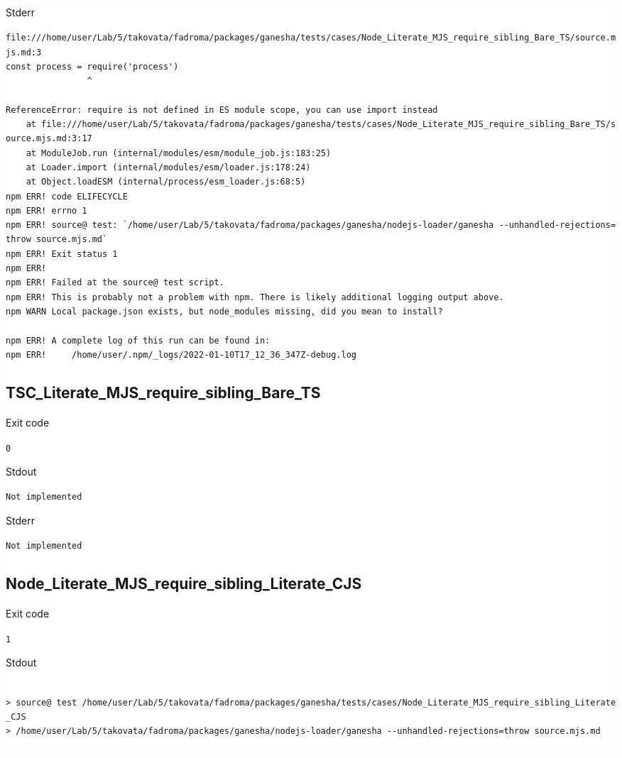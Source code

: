 Stderr
```
file:///home/user/Lab/5/takovata/fadroma/packages/ganesha/tests/cases/Node_Literate_MJS_require_sibling_Bare_TS/source.mjs.md:3
const process = require('process')
                ^

ReferenceError: require is not defined in ES module scope, you can use import instead
    at file:///home/user/Lab/5/takovata/fadroma/packages/ganesha/tests/cases/Node_Literate_MJS_require_sibling_Bare_TS/source.mjs.md:3:17
    at ModuleJob.run (internal/modules/esm/module_job.js:183:25)
    at Loader.import (internal/modules/esm/loader.js:178:24)
    at Object.loadESM (internal/process/esm_loader.js:68:5)
npm ERR! code ELIFECYCLE
npm ERR! errno 1
npm ERR! source@ test: `/home/user/Lab/5/takovata/fadroma/packages/ganesha/nodejs-loader/ganesha --unhandled-rejections=throw source.mjs.md`
npm ERR! Exit status 1
npm ERR! 
npm ERR! Failed at the source@ test script.
npm ERR! This is probably not a problem with npm. There is likely additional logging output above.
npm WARN Local package.json exists, but node_modules missing, did you mean to install?

npm ERR! A complete log of this run can be found in:
npm ERR!     /home/user/.npm/_logs/2022-01-10T17_12_36_347Z-debug.log

```

## TSC_Literate_MJS_require_sibling_Bare_TS
Exit code
```
0
```

Stdout
```
Not implemented
```

Stderr
```
Not implemented
```

## Node_Literate_MJS_require_sibling_Literate_CJS
Exit code
```
1
```

Stdout
```

> source@ test /home/user/Lab/5/takovata/fadroma/packages/ganesha/tests/cases/Node_Literate_MJS_require_sibling_Literate_CJS
> /home/user/Lab/5/takovata/fadroma/packages/ganesha/nodejs-loader/ganesha --unhandled-rejections=throw source.mjs.md


```
